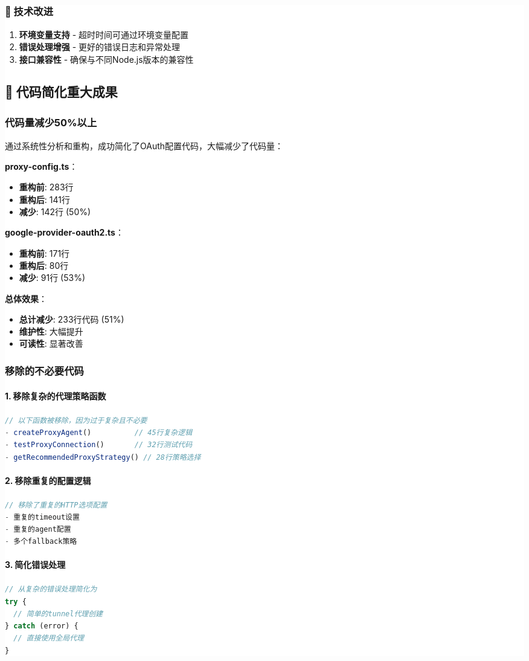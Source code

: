 ### 🔧 技术改进

1. **环境变量支持** - 超时时间可通过环境变量配置
2. **错误处理增强** - 更好的错误日志和异常处理
3. **接口兼容性** - 确保与不同Node.js版本的兼容性

## 🚀 代码简化重大成果

### 代码量减少50%以上

通过系统性分析和重构，成功简化了OAuth配置代码，大幅减少了代码量：

**proxy-config.ts**：
- **重构前**: 283行
- **重构后**: 141行
- **减少**: 142行 (50%)

**google-provider-oauth2.ts**：
- **重构前**: 171行
- **重构后**: 80行
- **减少**: 91行 (53%)

**总体效果**：
- **总计减少**: 233行代码 (51%)
- **维护性**: 大幅提升
- **可读性**: 显著改善

### 移除的不必要代码

#### 1. 移除复杂的代理策略函数
```typescript
// 以下函数被移除，因为过于复杂且不必要
- createProxyAgent()          // 45行复杂逻辑
- testProxyConnection()       // 32行测试代码
- getRecommendedProxyStrategy() // 28行策略选择
```

#### 2. 移除重复的配置逻辑
```typescript
// 移除了重复的HTTP选项配置
- 重复的timeout设置
- 重复的agent配置
- 多个fallback策略
```

#### 3. 简化错误处理
```typescript
// 从复杂的错误处理简化为
try {
  // 简单的tunnel代理创建
} catch (error) {
  // 直接使用全局代理
}
```
